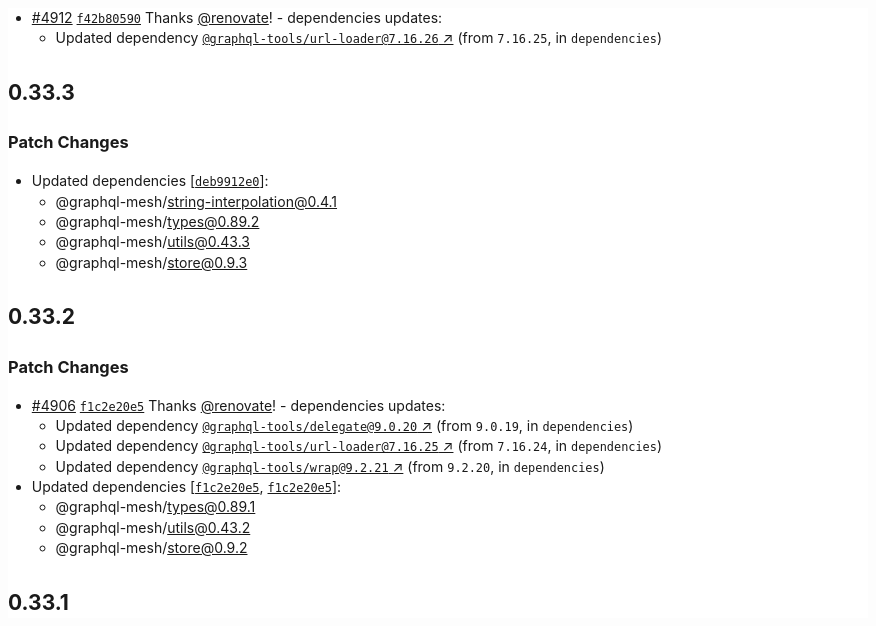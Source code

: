 - [#4912](https://github.com/Urigo/graphql-mesh/pull/4912)
  [`f42b80590`](https://github.com/Urigo/graphql-mesh/commit/f42b80590ab1f36acd666dfd53a7f255ecb74636)
  Thanks [@renovate](https://github.com/apps/renovate)! - dependencies updates:
  - Updated dependency
    [`@graphql-tools/url-loader@7.16.26` ↗︎](https://www.npmjs.com/package/@graphql-tools/url-loader/v/7.16.26)
    (from `7.16.25`, in `dependencies`)

## 0.33.3

### Patch Changes

- Updated dependencies
  [[`deb9912e0`](https://github.com/Urigo/graphql-mesh/commit/deb9912e0bc2ae782c9570b60a7224b47af341eb)]:
  - @graphql-mesh/string-interpolation@0.4.1
  - @graphql-mesh/types@0.89.2
  - @graphql-mesh/utils@0.43.3
  - @graphql-mesh/store@0.9.3

## 0.33.2

### Patch Changes

- [#4906](https://github.com/Urigo/graphql-mesh/pull/4906)
  [`f1c2e20e5`](https://github.com/Urigo/graphql-mesh/commit/f1c2e20e5228425dc220986d85653fc7f3811e43)
  Thanks [@renovate](https://github.com/apps/renovate)! - dependencies updates:
  - Updated dependency
    [`@graphql-tools/delegate@9.0.20` ↗︎](https://www.npmjs.com/package/@graphql-tools/delegate/v/9.0.20)
    (from `9.0.19`, in `dependencies`)
  - Updated dependency
    [`@graphql-tools/url-loader@7.16.25` ↗︎](https://www.npmjs.com/package/@graphql-tools/url-loader/v/7.16.25)
    (from `7.16.24`, in `dependencies`)
  - Updated dependency
    [`@graphql-tools/wrap@9.2.21` ↗︎](https://www.npmjs.com/package/@graphql-tools/wrap/v/9.2.21)
    (from `9.2.20`, in `dependencies`)
- Updated dependencies
  [[`f1c2e20e5`](https://github.com/Urigo/graphql-mesh/commit/f1c2e20e5228425dc220986d85653fc7f3811e43),
  [`f1c2e20e5`](https://github.com/Urigo/graphql-mesh/commit/f1c2e20e5228425dc220986d85653fc7f3811e43)]:
  - @graphql-mesh/types@0.89.1
  - @graphql-mesh/utils@0.43.2
  - @graphql-mesh/store@0.9.2

## 0.33.1
